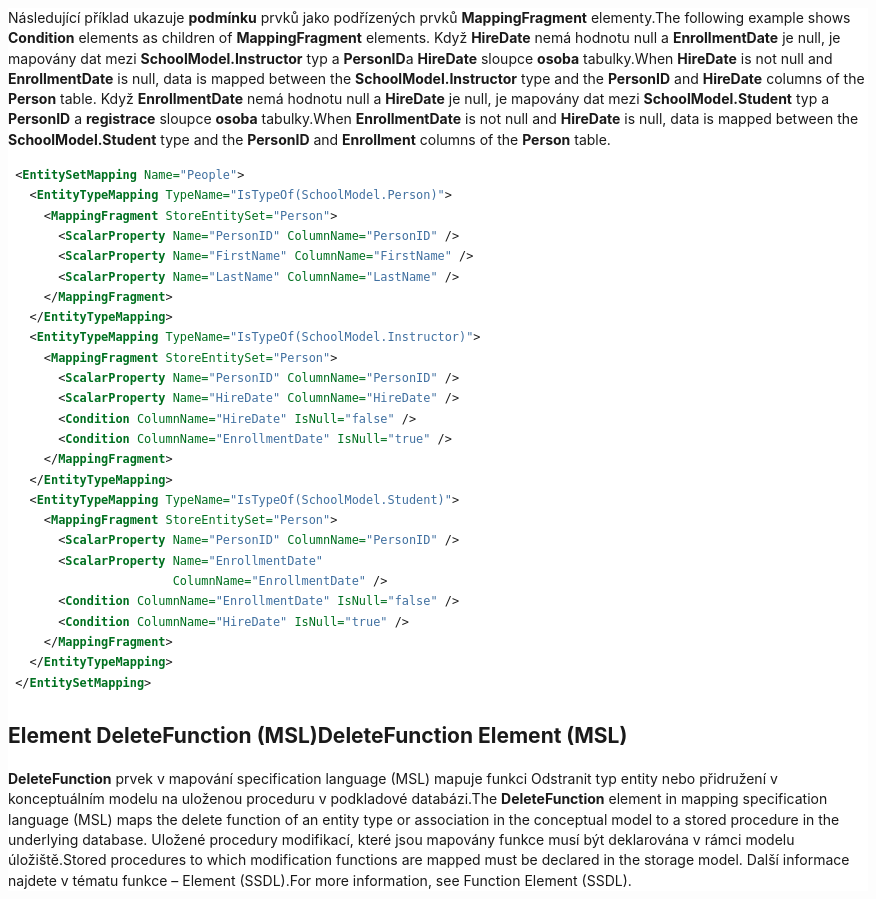 <span data-ttu-id="e9f1f-285">Následující příklad ukazuje **podmínku** prvků jako podřízených prvků **MappingFragment** elementy.</span><span class="sxs-lookup"><span data-stu-id="e9f1f-285">The following example shows **Condition** elements as children of **MappingFragment** elements.</span></span> <span data-ttu-id="e9f1f-286">Když **HireDate** nemá hodnotu null a **EnrollmentDate** je null, je mapovány dat mezi **SchoolModel.Instructor** typ a **PersonID**a **HireDate** sloupce **osoba** tabulky.</span><span class="sxs-lookup"><span data-stu-id="e9f1f-286">When **HireDate** is not null and **EnrollmentDate** is null, data is mapped between the **SchoolModel.Instructor** type and the **PersonID** and **HireDate** columns of the **Person** table.</span></span> <span data-ttu-id="e9f1f-287">Když **EnrollmentDate** nemá hodnotu null a **HireDate** je null, je mapovány dat mezi **SchoolModel.Student** typ a **PersonID** a **registrace** sloupce **osoba** tabulky.</span><span class="sxs-lookup"><span data-stu-id="e9f1f-287">When **EnrollmentDate** is not null and **HireDate** is null, data is mapped between the **SchoolModel.Student** type and the **PersonID** and **Enrollment** columns of the **Person** table.</span></span>

``` xml
 <EntitySetMapping Name="People">
   <EntityTypeMapping TypeName="IsTypeOf(SchoolModel.Person)">
     <MappingFragment StoreEntitySet="Person">
       <ScalarProperty Name="PersonID" ColumnName="PersonID" />
       <ScalarProperty Name="FirstName" ColumnName="FirstName" />
       <ScalarProperty Name="LastName" ColumnName="LastName" />
     </MappingFragment>
   </EntityTypeMapping>
   <EntityTypeMapping TypeName="IsTypeOf(SchoolModel.Instructor)">
     <MappingFragment StoreEntitySet="Person">
       <ScalarProperty Name="PersonID" ColumnName="PersonID" />
       <ScalarProperty Name="HireDate" ColumnName="HireDate" />
       <Condition ColumnName="HireDate" IsNull="false" />
       <Condition ColumnName="EnrollmentDate" IsNull="true" />
     </MappingFragment>
   </EntityTypeMapping>
   <EntityTypeMapping TypeName="IsTypeOf(SchoolModel.Student)">
     <MappingFragment StoreEntitySet="Person">
       <ScalarProperty Name="PersonID" ColumnName="PersonID" />
       <ScalarProperty Name="EnrollmentDate"
                       ColumnName="EnrollmentDate" />
       <Condition ColumnName="EnrollmentDate" IsNull="false" />
       <Condition ColumnName="HireDate" IsNull="true" />
     </MappingFragment>
   </EntityTypeMapping>
 </EntitySetMapping>
```

## <a name="deletefunction-element-msl"></a><span data-ttu-id="e9f1f-288">Element DeleteFunction (MSL)</span><span class="sxs-lookup"><span data-stu-id="e9f1f-288">DeleteFunction Element (MSL)</span></span>

<span data-ttu-id="e9f1f-289">**DeleteFunction** prvek v mapování specification language (MSL) mapuje funkci Odstranit typ entity nebo přidružení v konceptuálním modelu na uloženou proceduru v podkladové databázi.</span><span class="sxs-lookup"><span data-stu-id="e9f1f-289">The **DeleteFunction** element in mapping specification language (MSL) maps the delete function of an entity type or association in the conceptual model to a stored procedure in the underlying database.</span></span> <span data-ttu-id="e9f1f-290">Uložené procedury modifikací, které jsou mapovány funkce musí být deklarována v rámci modelu úložiště.</span><span class="sxs-lookup"><span data-stu-id="e9f1f-290">Stored procedures to which modification functions are mapped must be declared in the storage model.</span></span> <span data-ttu-id="e9f1f-291">Další informace najdete v tématu funkce – Element (SSDL).</span><span class="sxs-lookup"><span data-stu-id="e9f1f-291">For more information, see Function Element (SSDL).</span></span>
